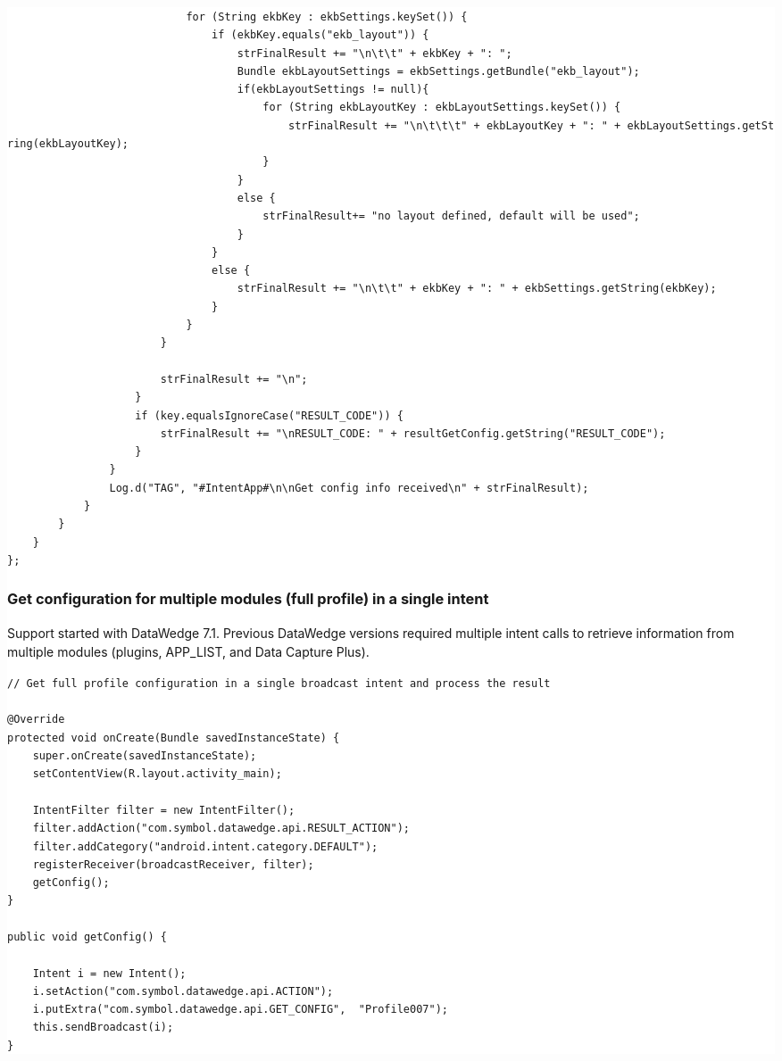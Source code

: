 								for (String ekbKey : ekbSettings.keySet()) { 
									if (ekbKey.equals("ekb_layout")) { 
										strFinalResult += "\n\t\t" + ekbKey + ": "; 
										Bundle ekbLayoutSettings = ekbSettings.getBundle("ekb_layout"); 
										if(ekbLayoutSettings != null){ 
											for (String ekbLayoutKey : ekbLayoutSettings.keySet()) { 
												strFinalResult += "\n\t\t\t" + ekbLayoutKey + ": " + ekbLayoutSettings.getString(ekbLayoutKey); 
											} 
										} 
										else { 
											strFinalResult+= "no layout defined, default will be used"; 
										} 
									} 
									else { 
										strFinalResult += "\n\t\t" + ekbKey + ": " + ekbSettings.getString(ekbKey); 
									} 
								} 
							} 
	
							strFinalResult += "\n"; 
						} 
						if (key.equalsIgnoreCase("RESULT_CODE")) { 
							strFinalResult += "\nRESULT_CODE: " + resultGetConfig.getString("RESULT_CODE"); 
						} 
					} 
					Log.d("TAG", "#IntentApp#\n\nGet config info received\n" + strFinalResult); 
				} 
			} 
		} 
	}; 

### Get configuration for multiple modules (full profile) in a single intent

Support started with DataWedge 7.1.  Previous DataWedge versions required multiple intent calls to retrieve information from multiple modules (plugins, APP_LIST, and Data Capture Plus).

	// Get full profile configuration in a single broadcast intent and process the result

	@Override
	protected void onCreate(Bundle savedInstanceState) {
		super.onCreate(savedInstanceState);
		setContentView(R.layout.activity_main);

		IntentFilter filter = new IntentFilter();
		filter.addAction("com.symbol.datawedge.api.RESULT_ACTION");
		filter.addCategory("android.intent.category.DEFAULT");
		registerReceiver(broadcastReceiver, filter);
		getConfig();
	}

	public void getConfig() {

		Intent i = new Intent();
		i.setAction("com.symbol.datawedge.api.ACTION");
		i.putExtra("com.symbol.datawedge.api.GET_CONFIG",  "Profile007");
		this.sendBroadcast(i);
	}
